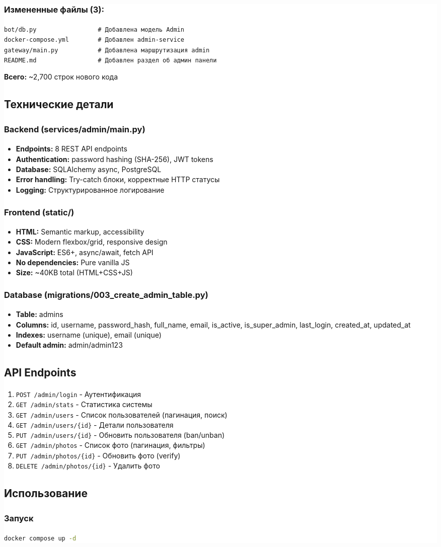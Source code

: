 ### Измененные файлы (3):
```
bot/db.py                 # Добавлена модель Admin
docker-compose.yml        # Добавлен admin-service
gateway/main.py           # Добавлена маршрутизация admin
README.md                 # Добавлен раздел об админ панели
```

**Всего:** ~2,700 строк нового кода

## Технические детали

### Backend (services/admin/main.py)
- **Endpoints:** 8 REST API endpoints
- **Authentication:** password hashing (SHA-256), JWT tokens
- **Database:** SQLAlchemy async, PostgreSQL
- **Error handling:** Try-catch блоки, корректные HTTP статусы
- **Logging:** Структурированное логирование

### Frontend (static/)
- **HTML:** Semantic markup, accessibility
- **CSS:** Modern flexbox/grid, responsive design
- **JavaScript:** ES6+, async/await, fetch API
- **No dependencies:** Pure vanilla JS
- **Size:** ~40KB total (HTML+CSS+JS)

### Database (migrations/003_create_admin_table.py)
- **Table:** admins
- **Columns:** id, username, password_hash, full_name, email, is_active, is_super_admin, last_login, created_at, updated_at
- **Indexes:** username (unique), email (unique)
- **Default admin:** admin/admin123

## API Endpoints

1. `POST /admin/login` - Аутентификация
2. `GET /admin/stats` - Статистика системы
3. `GET /admin/users` - Список пользователей (пагинация, поиск)
4. `GET /admin/users/{id}` - Детали пользователя
5. `PUT /admin/users/{id}` - Обновить пользователя (ban/unban)
6. `GET /admin/photos` - Список фото (пагинация, фильтры)
7. `PUT /admin/photos/{id}` - Обновить фото (verify)
8. `DELETE /admin/photos/{id}` - Удалить фото

## Использование

### Запуск
```bash
docker compose up -d
```
